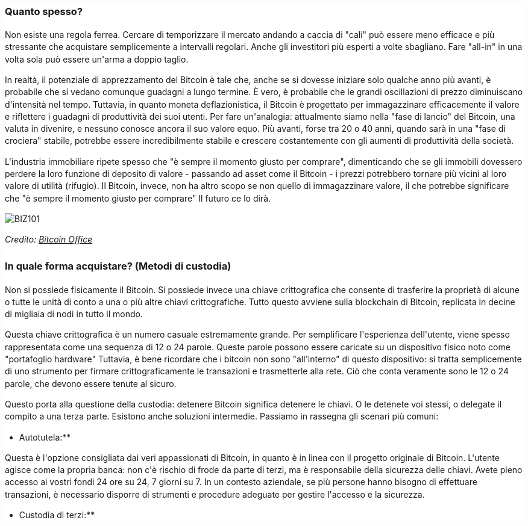 ### Quanto spesso?

Non esiste una regola ferrea. Cercare di temporizzare il mercato andando a caccia di "cali" può essere meno efficace e più stressante che acquistare semplicemente a intervalli regolari. Anche gli investitori più esperti a volte sbagliano. Fare "all-in" in una volta sola può essere un'arma a doppio taglio.

In realtà, il potenziale di apprezzamento del Bitcoin è tale che, anche se si dovesse iniziare solo qualche anno più avanti, è probabile che si vedano comunque guadagni a lungo termine. È vero, è probabile che le grandi oscillazioni di prezzo diminuiscano d'intensità nel tempo. Tuttavia, in quanto moneta deflazionistica, il Bitcoin è progettato per immagazzinare efficacemente il valore e riflettere i guadagni di produttività dei suoi utenti. Per fare un'analogia: attualmente siamo nella "fase di lancio" del Bitcoin, una valuta in divenire, e nessuno conosce ancora il suo valore equo. Più avanti, forse tra 20 o 40 anni, quando sarà in una "fase di crociera" stabile, potrebbe essere incredibilmente stabile e crescere costantemente con gli aumenti di produttività della società.

L'industria immobiliare ripete spesso che "è sempre il momento giusto per comprare", dimenticando che se gli immobili dovessero perdere la loro funzione di deposito di valore - passando ad asset come il Bitcoin - i prezzi potrebbero tornare più vicini al loro valore di utilità (rifugio). Il Bitcoin, invece, non ha altro scopo se non quello di immagazzinare valore, il che potrebbe significare che "è sempre il momento giusto per comprare" Il futuro ce lo dirà.

![BIZ101](assets/en/13.webp)

*Credito: [Bitcoin Office](https://bitcoin.gob.sv/)*

### In quale forma acquistare? (Metodi di custodia)

Non si possiede fisicamente il Bitcoin. Si possiede invece una chiave crittografica che consente di trasferire la proprietà di alcune o tutte le unità di conto a una o più altre chiavi crittografiche. Tutto questo avviene sulla blockchain di Bitcoin, replicata in decine di migliaia di nodi in tutto il mondo.

Questa chiave crittografica è un numero casuale estremamente grande. Per semplificare l'esperienza dell'utente, viene spesso rappresentata come una sequenza di 12 o 24 parole. Queste parole possono essere caricate su un dispositivo fisico noto come "portafoglio hardware" Tuttavia, è bene ricordare che i bitcoin non sono "all'interno" di questo dispositivo: si tratta semplicemente di uno strumento per firmare crittograficamente le transazioni e trasmetterle alla rete. Ciò che conta veramente sono le 12 o 24 parole, che devono essere tenute al sicuro.

Questo porta alla questione della custodia: detenere Bitcoin significa detenere le chiavi. O le detenete voi stessi, o delegate il compito a una terza parte. Esistono anche soluzioni intermedie. Passiamo in rassegna gli scenari più comuni:


- Autotutela:**

Questa è l'opzione consigliata dai veri appassionati di Bitcoin, in quanto è in linea con il progetto originale di Bitcoin. L'utente agisce come la propria banca: non c'è rischio di frode da parte di terzi, ma è responsabile della sicurezza delle chiavi. Avete pieno accesso ai vostri fondi 24 ore su 24, 7 giorni su 7. In un contesto aziendale, se più persone hanno bisogno di effettuare transazioni, è necessario disporre di strumenti e procedure adeguate per gestire l'accesso e la sicurezza.


- Custodia di terzi:**
